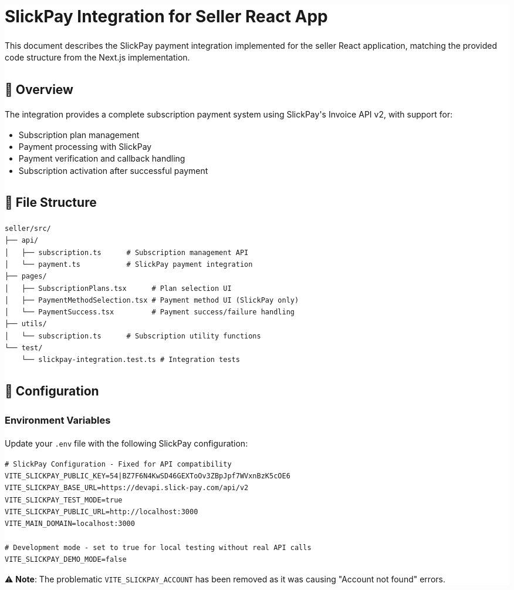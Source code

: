 # SlickPay Integration for Seller React App

This document describes the SlickPay payment integration implemented for the seller React application, matching the provided code structure from the Next.js implementation.

## 🚀 Overview

The integration provides a complete subscription payment system using SlickPay's Invoice API v2, with support for:
- Subscription plan management
- Payment processing with SlickPay
- Payment verification and callback handling
- Subscription activation after successful payment

## 📁 File Structure

```
seller/src/
├── api/
│   ├── subscription.ts      # Subscription management API
│   └── payment.ts           # SlickPay payment integration
├── pages/
│   ├── SubscriptionPlans.tsx      # Plan selection UI
│   ├── PaymentMethodSelection.tsx # Payment method UI (SlickPay only)
│   └── PaymentSuccess.tsx         # Payment success/failure handling
├── utils/
│   └── subscription.ts      # Subscription utility functions
└── test/
    └── slickpay-integration.test.ts # Integration tests
```

## 🔧 Configuration

### Environment Variables

Update your `.env` file with the following SlickPay configuration:

```env
# SlickPay Configuration - Fixed for API compatibility
VITE_SLICKPAY_PUBLIC_KEY=54|BZ7F6N4KwSD46GEXToOv3ZBpJpf7WVxnBzK5cOE6
VITE_SLICKPAY_BASE_URL=https://devapi.slick-pay.com/api/v2
VITE_SLICKPAY_TEST_MODE=true
VITE_SLICKPAY_PUBLIC_URL=http://localhost:3000
VITE_MAIN_DOMAIN=localhost:3000

# Development mode - set to true for local testing without real API calls
VITE_SLICKPAY_DEMO_MODE=false
```

⚠️ **Note**: The problematic `VITE_SLICKPAY_ACCOUNT` has been removed as it was causing "Account not found" errors.
